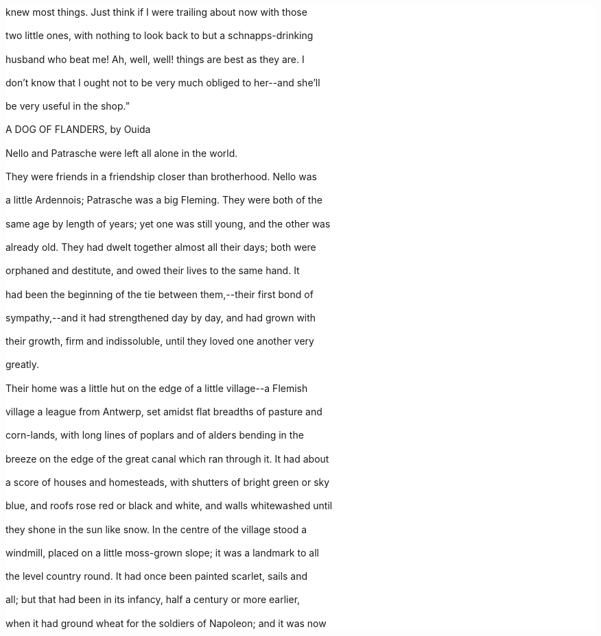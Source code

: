 knew most things. Just think if I were trailing about now with those

two little ones, with nothing to look back to but a schnapps-drinking

husband who beat me! Ah, well, well! things are best as they are. I

don’t know that I ought not to be very much obliged to her--and she’ll

be very useful in the shop.”









A DOG OF FLANDERS, by Ouida





Nello and Patrasche were left all alone in the world.



They were friends in a friendship closer than brotherhood. Nello was

a little Ardennois; Patrasche was a big Fleming. They were both of the

same age by length of years; yet one was still young, and the other was

already old. They had dwelt together almost all their days; both were

orphaned and destitute, and owed their lives to the same hand. It

had been the beginning of the tie between them,--their first bond of

sympathy,--and it had strengthened day by day, and had grown with

their growth, firm and indissoluble, until they loved one another very

greatly.



Their home was a little hut on the edge of a little village--a Flemish

village a league from Antwerp, set amidst flat breadths of pasture and

corn-lands, with long lines of poplars and of alders bending in the

breeze on the edge of the great canal which ran through it. It had about

a score of houses and homesteads, with shutters of bright green or sky

blue, and roofs rose red or black and white, and walls whitewashed until

they shone in the sun like snow. In the centre of the village stood a

windmill, placed on a little moss-grown slope; it was a landmark to all

the level country round. It had once been painted scarlet, sails and

all; but that had been in its infancy, half a century or more earlier,

when it had ground wheat for the soldiers of Napoleon; and it was now
